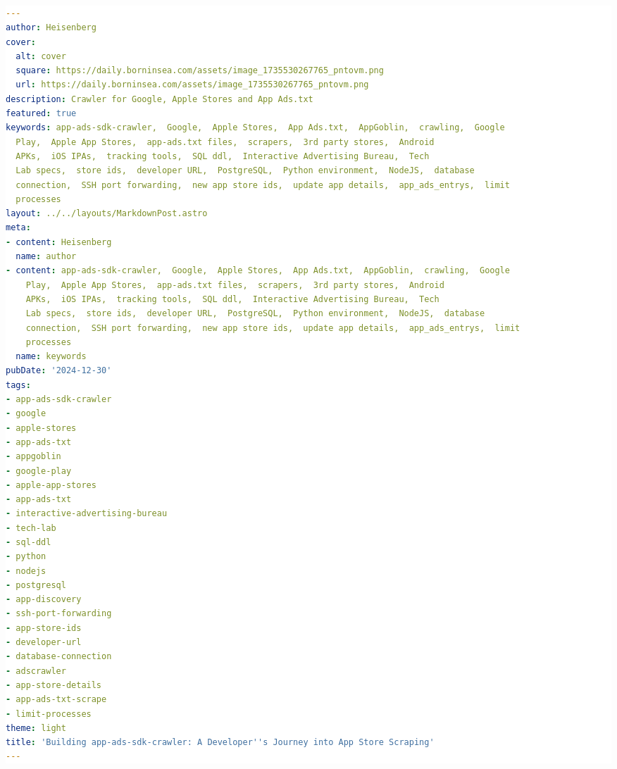 ```yaml
---
author: Heisenberg
cover:
  alt: cover
  square: https://daily.borninsea.com/assets/image_1735530267765_pntovm.png
  url: https://daily.borninsea.com/assets/image_1735530267765_pntovm.png
description: Crawler for Google, Apple Stores and App Ads.txt
featured: true
keywords: app-ads-sdk-crawler,  Google,  Apple Stores,  App Ads.txt,  AppGoblin,  crawling,  Google
  Play,  Apple App Stores,  app-ads.txt files,  scrapers,  3rd party stores,  Android
  APKs,  iOS IPAs,  tracking tools,  SQL ddl,  Interactive Advertising Bureau,  Tech
  Lab specs,  store ids,  developer URL,  PostgreSQL,  Python environment,  NodeJS,  database
  connection,  SSH port forwarding,  new app store ids,  update app details,  app_ads_entrys,  limit
  processes
layout: ../../layouts/MarkdownPost.astro
meta:
- content: Heisenberg
  name: author
- content: app-ads-sdk-crawler,  Google,  Apple Stores,  App Ads.txt,  AppGoblin,  crawling,  Google
    Play,  Apple App Stores,  app-ads.txt files,  scrapers,  3rd party stores,  Android
    APKs,  iOS IPAs,  tracking tools,  SQL ddl,  Interactive Advertising Bureau,  Tech
    Lab specs,  store ids,  developer URL,  PostgreSQL,  Python environment,  NodeJS,  database
    connection,  SSH port forwarding,  new app store ids,  update app details,  app_ads_entrys,  limit
    processes
  name: keywords
pubDate: '2024-12-30'
tags:
- app-ads-sdk-crawler
- google
- apple-stores
- app-ads-txt
- appgoblin
- google-play
- apple-app-stores
- app-ads-txt
- interactive-advertising-bureau
- tech-lab
- sql-ddl
- python
- nodejs
- postgresql
- app-discovery
- ssh-port-forwarding
- app-store-ids
- developer-url
- database-connection
- adscrawler
- app-store-details
- app-ads-txt-scrape
- limit-processes
theme: light
title: 'Building app-ads-sdk-crawler: A Developer''s Journey into App Store Scraping'
---
```
